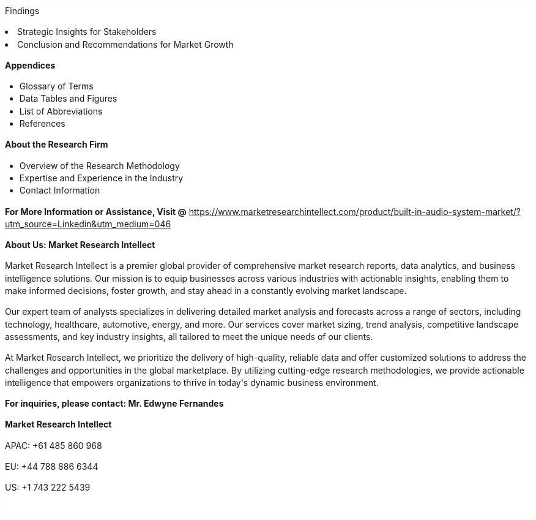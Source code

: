 Findings</li><li>Strategic Insights for Stakeholders</li><li>Conclusion and Recommendations for Market Growth</li></ul><p><strong>Appendices</strong></p><ul><li>Glossary of Terms</li><li>Data Tables and Figures</li><li>List of Abbreviations</li><li>References</li></ul><p><strong>About the Research Firm</strong></p><ul><li>Overview of the Research Methodology</li><li>Expertise and Experience in the Industry</li><li>Contact Information</li></ul></div><div class="article-main__content" data-test-id="publishing-text-block"><p><span class="font-[700]"><strong>For More Information or Assistance, Visit @</strong>&nbsp;<a href="https://www.marketresearchintellect.com/product/built-in-audio-system-market/?utm_source=Linkedin&utm_medium=046">https://www.marketresearchintellect.com/product/built-in-audio-system-market/?utm_source=Linkedin&utm_medium=046</a></span></p><p><strong>About Us: Market Research Intellect</strong></p><p>Market Research Intellect is a premier global provider of comprehensive market research reports, data analytics, and business intelligence solutions. Our mission is to equip businesses across various industries with actionable insights, enabling them to make informed decisions, foster growth, and stay ahead in a constantly evolving market landscape.</p><p>Our expert team of analysts specializes in delivering detailed market analysis and forecasts across a range of sectors, including technology, healthcare, automotive, energy, and more. Our services cover market sizing, trend analysis, competitive landscape assessments, and key industry insights, all tailored to meet the unique needs of our clients.</p><p>At Market Research Intellect, we prioritize the delivery of high-quality, reliable data and offer customized solutions to address the challenges and opportunities in the global marketplace. By utilizing cutting-edge research methodologies, we provide actionable intelligence that empowers organizations to thrive in today's dynamic business environment.</p><p><strong>For inquiries, please contact: Mr. Edwyne Fernandes</strong></p><p><strong>Market Research Intellect</strong></p><p>APAC: +61 485 860 968</p><p>EU: +44 788 886 6344</p><p>US: +1 743 222 5439</p></div><div class="article-main__content" data-test-id="publishing-text-block">&nbsp;</div>
